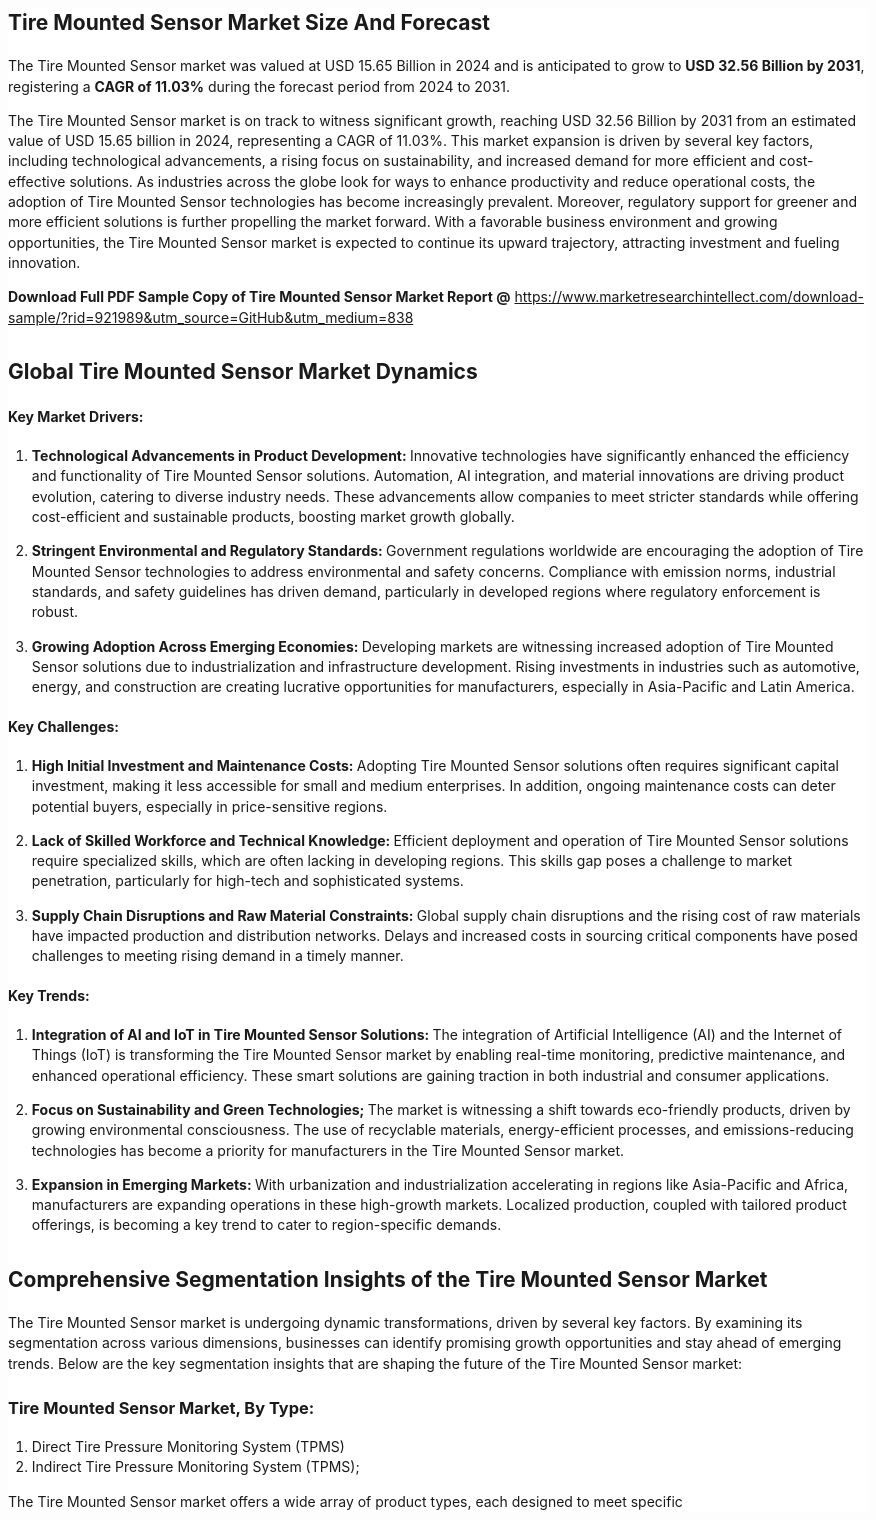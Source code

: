 <h2>Tire Mounted Sensor Market Size And Forecast</h2><p>The Tire Mounted Sensor market was valued at USD 15.65 Billion in 2024 and is anticipated to grow to <strong>USD 32.56 Billion by 2031</strong>, registering a <strong>CAGR of 11.03%</strong> during the forecast period from 2024 to 2031.</p><p>The Tire Mounted Sensor market is on track to witness significant growth, reaching USD 32.56 Billion by 2031 from an estimated value of USD 15.65 billion in 2024, representing a CAGR of 11.03%. This market expansion is driven by several key factors, including technological advancements, a rising focus on sustainability, and increased demand for more efficient and cost-effective solutions. As industries across the globe look for ways to enhance productivity and reduce operational costs, the adoption of Tire Mounted Sensor technologies has become increasingly prevalent. Moreover, regulatory support for greener and more efficient solutions is further propelling the market forward. With a favorable business environment and growing opportunities, the Tire Mounted Sensor market is expected to continue its upward trajectory, attracting investment and fueling innovation.</p><p><strong>Download Full PDF Sample Copy of Tire Mounted Sensor Market Report @</strong>&nbsp;<a href="https://www.marketresearchintellect.com/download-sample/?rid=921989&amp;utm_source=GitHub&amp;utm_medium=838">https://www.marketresearchintellect.com/download-sample/?rid=921989&amp;utm_source=GitHub&amp;utm_medium=838</a></p><h2>Global Tire Mounted Sensor Market Dynamics</h2><h4><strong>Key Market Drivers:</strong></h4><ol><li><p><strong>Technological Advancements in Product Development:&nbsp;</strong>Innovative technologies have significantly enhanced the efficiency and functionality of Tire Mounted Sensor solutions. Automation, AI integration, and material innovations are driving product evolution, catering to diverse industry needs. These advancements allow companies to meet stricter standards while offering cost-efficient and sustainable products, boosting market growth globally.</p></li><li><p><strong>Stringent Environmental and Regulatory Standards:&nbsp;</strong>Government regulations worldwide are encouraging the adoption of Tire Mounted Sensor technologies to address environmental and safety concerns. Compliance with emission norms, industrial standards, and safety guidelines has driven demand, particularly in developed regions where regulatory enforcement is robust.</p></li><li><p><strong>Growing Adoption Across Emerging Economies:&nbsp;</strong>Developing markets are witnessing increased adoption of Tire Mounted Sensor solutions due to industrialization and infrastructure development. Rising investments in industries such as automotive, energy, and construction are creating lucrative opportunities for manufacturers, especially in Asia-Pacific and Latin America.</p></li></ol><h4><strong>Key Challenges:</strong></h4><ol><li><p><strong>High Initial Investment and Maintenance Costs:&nbsp;</strong>Adopting Tire Mounted Sensor solutions often requires significant capital investment, making it less accessible for small and medium enterprises. In addition, ongoing maintenance costs can deter potential buyers, especially in price-sensitive regions.</p></li><li><p><strong>Lack of Skilled Workforce and Technical Knowledge:&nbsp;</strong>Efficient deployment and operation of Tire Mounted Sensor solutions require specialized skills, which are often lacking in developing regions. This skills gap poses a challenge to market penetration, particularly for high-tech and sophisticated systems.</p></li><li><p><strong>Supply Chain Disruptions and Raw Material Constraints:&nbsp;</strong>Global supply chain disruptions and the rising cost of raw materials have impacted production and distribution networks. Delays and increased costs in sourcing critical components have posed challenges to meeting rising demand in a timely manner.</p></li></ol><h4><strong>Key Trends:</strong></h4><ol><li><p><strong>Integration of AI and IoT in Tire Mounted Sensor Solutions:&nbsp;</strong>The integration of Artificial Intelligence (AI) and the Internet of Things (IoT) is transforming the Tire Mounted Sensor market by enabling real-time monitoring, predictive maintenance, and enhanced operational efficiency. These smart solutions are gaining traction in both industrial and consumer applications.</p></li><li><p><strong>Focus on Sustainability and Green Technologies;&nbsp;</strong>The market is witnessing a shift towards eco-friendly products, driven by growing environmental consciousness. The use of recyclable materials, energy-efficient processes, and emissions-reducing technologies has become a priority for manufacturers in the Tire Mounted Sensor market.</p></li><li><p><strong>Expansion in Emerging Markets:&nbsp;</strong>With urbanization and industrialization accelerating in regions like Asia-Pacific and Africa, manufacturers are expanding operations in these high-growth markets. Localized production, coupled with tailored product offerings, is becoming a key trend to cater to region-specific demands.</p></li></ol><div class="article-main__content" data-test-id="publishing-text-block"><h2>Comprehensive Segmentation Insights of the Tire Mounted Sensor Market</h2><p>The Tire Mounted Sensor market is undergoing dynamic transformations, driven by several key factors. By examining its segmentation across various dimensions, businesses can identify promising growth opportunities and stay ahead of emerging trends. Below are the key segmentation insights that are shaping the future of the Tire Mounted Sensor market:</p><h3><strong>Tire Mounted Sensor Market, By Type:<br /></strong></h3><ol><li>Direct Tire Pressure Monitoring System (TPMS)<li> Indirect Tire Pressure Monitoring System (TPMS);</li></ol><p>The Tire Mounted Sensor market offers a wide array of product types, each designed to meet specific